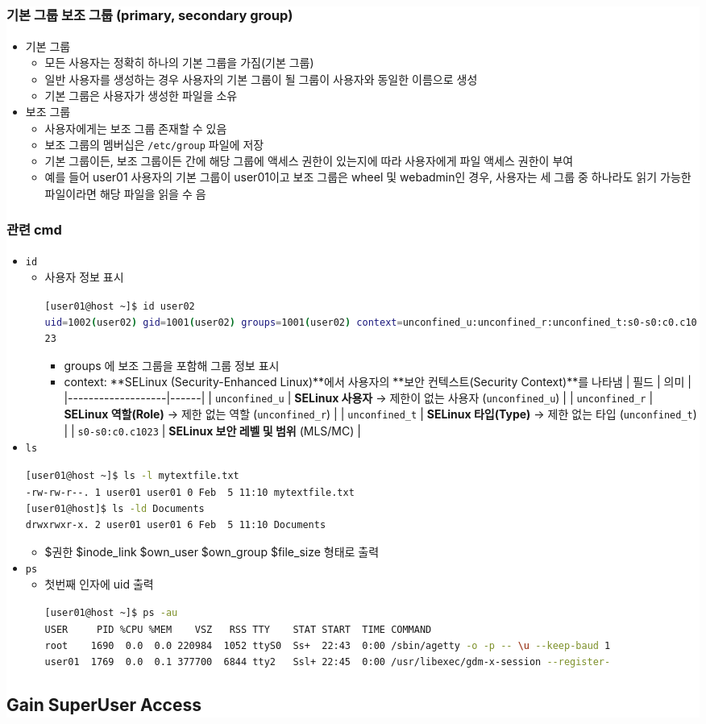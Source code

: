 ### 기본 그룹 보조 그룹 (primary, secondary group)
- 기본 그룹
  - 모든 사용자는 정확히 하나의 기본 그룹을 가짐(기본 그룹)
  - 일반 사용자를 생성하는 경우 사용자의 기본 그룹이 될 그룹이 사용자와 동일한 이름으로 생성
  - 기본 그룹은 사용자가 생성한 파일을 소유
- 보조 그룹
  - 사용자에게는 보조 그룹 존재할 수 있음
  - 보조 그룹의 멤버십은 `/etc/group` 파일에 저장
  - 기본 그룹이든, 보조 그룹이든 간에 해당 그룹에 액세스 권한이 있는지에 따라 사용자에게 파일 액세스 권한이 부여
  - 예를 들어 user01 사용자의 기본 그룹이 user01이고 보조 그룹은 wheel 및 webadmin인 경우, 사용자는 세 그룹 중 하나라도 읽기 가능한 파일이라면 해당 파일을 읽을 수 음

### 관련 cmd
- `id`
  - 사용자 정보 표시
    ```bash
    [user01@host ~]$ id user02
    uid=1002(user02) gid=1001(user02) groups=1001(user02) context=unconfined_u:unconfined_r:unconfined_t:s0-s0:c0.c1023
    ```
    - groups 에 보조 그룹을 포함해 그룹 정보 표시 
    - context: **SELinux (Security-Enhanced Linux)**에서 사용자의 **보안 컨텍스트(Security Context)**를 나타냄
    | 필드               | 의미 |
    |-------------------|------|
    | `unconfined_u`   | **SELinux 사용자** → 제한이 없는 사용자 (`unconfined_u`) |
    | `unconfined_r`   | **SELinux 역할(Role)** → 제한 없는 역할 (`unconfined_r`) |
    | `unconfined_t`   | **SELinux 타입(Type)** → 제한 없는 타입 (`unconfined_t`) |
    | `s0-s0:c0.c1023` | **SELinux 보안 레벨 및 범위** (MLS/MC) |
- `ls`
    ```bash
    [user01@host ~]$ ls -l mytextfile.txt
    -rw-rw-r--. 1 user01 user01 0 Feb  5 11:10 mytextfile.txt
    [user01@host]$ ls -ld Documents
    drwxrwxr-x. 2 user01 user01 6 Feb  5 11:10 Documents
    ```
    - $권한 $inode_link $own_user $own_group $file_size 형태로 출력
- `ps`
  - 첫번째 인자에 uid 출력
    ``` bash
    [user01@host ~]$ ps -au
    USER     PID %CPU %MEM    VSZ   RSS TTY    STAT START  TIME COMMAND
    root    1690  0.0  0.0 220984  1052 ttyS0  Ss+  22:43  0:00 /sbin/agetty -o -p -- \u --keep-baud 1
    user01  1769  0.0  0.1 377700  6844 tty2   Ssl+ 22:45  0:00 /usr/libexec/gdm-x-session --register-
    ```

## Gain SuperUser Access
